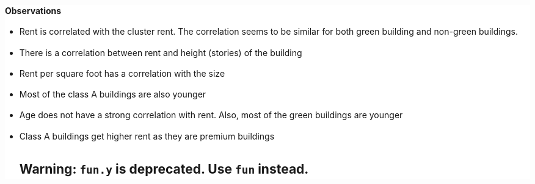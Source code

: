 
**Observations**

-   Rent is correlated with the cluster rent. The correlation seems to
    be similar for both green building and non-green buildings.
-   There is a correlation between rent and height (stories) of the
    building
-   Rent per square foot has a correlation with the size
-   Most of the class A buildings are also younger
-   Age does not have a strong correlation with rent. Also, most of the
    green buildings are younger
-   Class A buildings get higher rent as they are premium buildings



    ## Warning: `fun.y` is deprecated. Use `fun` instead.
